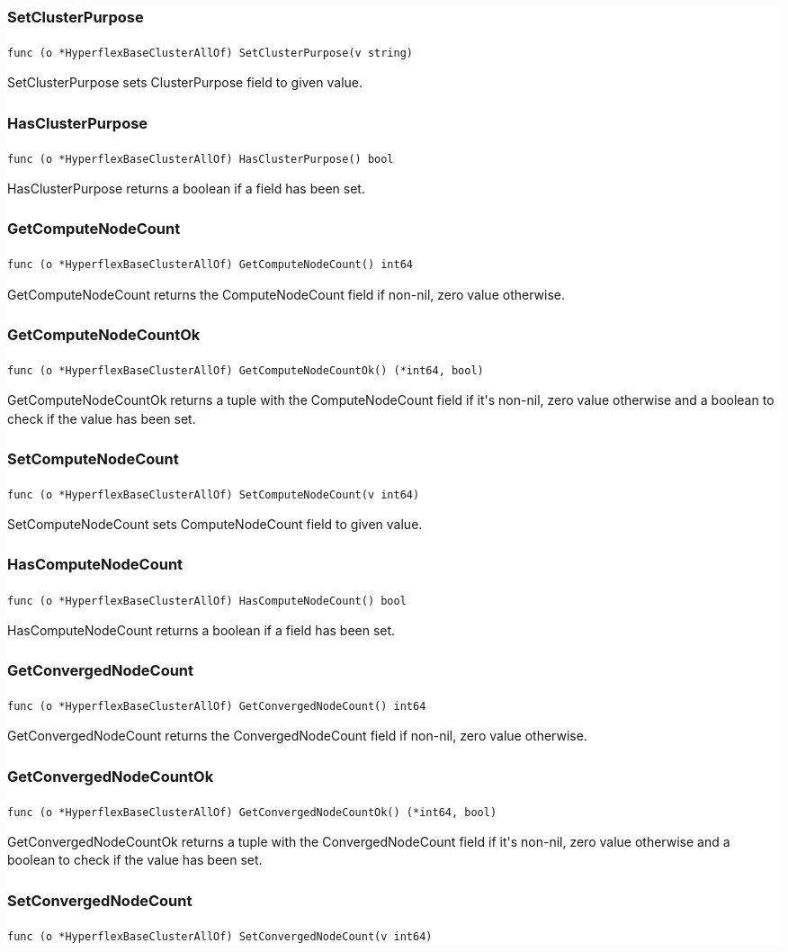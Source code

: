 ### SetClusterPurpose

`func (o *HyperflexBaseClusterAllOf) SetClusterPurpose(v string)`

SetClusterPurpose sets ClusterPurpose field to given value.

### HasClusterPurpose

`func (o *HyperflexBaseClusterAllOf) HasClusterPurpose() bool`

HasClusterPurpose returns a boolean if a field has been set.

### GetComputeNodeCount

`func (o *HyperflexBaseClusterAllOf) GetComputeNodeCount() int64`

GetComputeNodeCount returns the ComputeNodeCount field if non-nil, zero value otherwise.

### GetComputeNodeCountOk

`func (o *HyperflexBaseClusterAllOf) GetComputeNodeCountOk() (*int64, bool)`

GetComputeNodeCountOk returns a tuple with the ComputeNodeCount field if it's non-nil, zero value otherwise
and a boolean to check if the value has been set.

### SetComputeNodeCount

`func (o *HyperflexBaseClusterAllOf) SetComputeNodeCount(v int64)`

SetComputeNodeCount sets ComputeNodeCount field to given value.

### HasComputeNodeCount

`func (o *HyperflexBaseClusterAllOf) HasComputeNodeCount() bool`

HasComputeNodeCount returns a boolean if a field has been set.

### GetConvergedNodeCount

`func (o *HyperflexBaseClusterAllOf) GetConvergedNodeCount() int64`

GetConvergedNodeCount returns the ConvergedNodeCount field if non-nil, zero value otherwise.

### GetConvergedNodeCountOk

`func (o *HyperflexBaseClusterAllOf) GetConvergedNodeCountOk() (*int64, bool)`

GetConvergedNodeCountOk returns a tuple with the ConvergedNodeCount field if it's non-nil, zero value otherwise
and a boolean to check if the value has been set.

### SetConvergedNodeCount

`func (o *HyperflexBaseClusterAllOf) SetConvergedNodeCount(v int64)`
